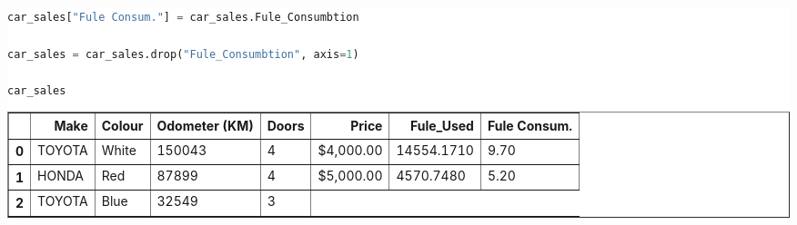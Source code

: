 


```python
car_sales["Fule Consum."] = car_sales.Fule_Consumbtion

car_sales = car_sales.drop("Fule_Consumbtion", axis=1)

car_sales
```




<div>
<style scoped>
    .dataframe tbody tr th:only-of-type {
        vertical-align: middle;
    }

    .dataframe tbody tr th {
        vertical-align: top;
    }

    .dataframe thead th {
        text-align: right;
    }
</style>
<table border="1" class="dataframe">
  <thead>
    <tr style="text-align: right;">
      <th></th>
      <th>Make</th>
      <th>Colour</th>
      <th>Odometer (KM)</th>
      <th>Doors</th>
      <th>Price</th>
      <th>Fule_Used</th>
      <th>Fule Consum.</th>
    </tr>
  </thead>
  <tbody>
    <tr>
      <th>0</th>
      <td>TOYOTA</td>
      <td>White</td>
      <td>150043</td>
      <td>4</td>
      <td>$4,000.00</td>
      <td>14554.1710</td>
      <td>9.70</td>
    </tr>
    <tr>
      <th>1</th>
      <td>HONDA</td>
      <td>Red</td>
      <td>87899</td>
      <td>4</td>
      <td>$5,000.00</td>
      <td>4570.7480</td>
      <td>5.20</td>
    </tr>
    <tr>
      <th>2</th>
      <td>TOYOTA</td>
      <td>Blue</td>
      <td>32549</td>
      <td>3</td>